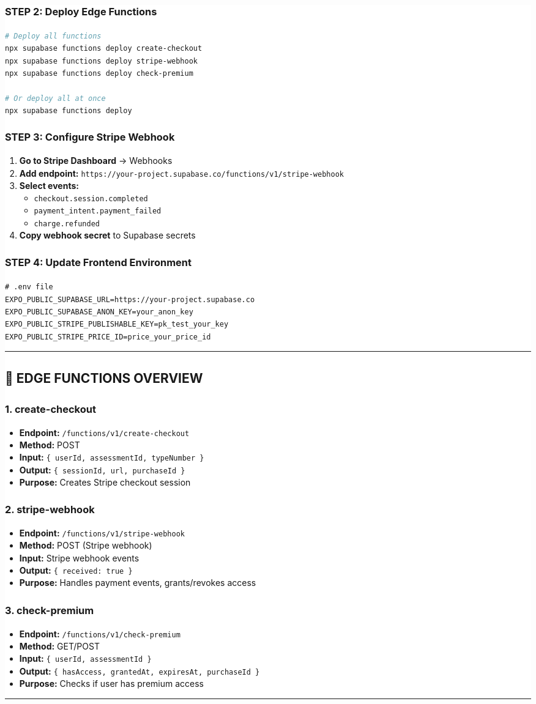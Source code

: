 ### **STEP 2: Deploy Edge Functions**

```bash
# Deploy all functions
npx supabase functions deploy create-checkout
npx supabase functions deploy stripe-webhook
npx supabase functions deploy check-premium

# Or deploy all at once
npx supabase functions deploy
```

### **STEP 3: Configure Stripe Webhook**

1. **Go to Stripe Dashboard** → Webhooks
2. **Add endpoint:** `https://your-project.supabase.co/functions/v1/stripe-webhook`
3. **Select events:**
   - `checkout.session.completed`
   - `payment_intent.payment_failed`
   - `charge.refunded`
4. **Copy webhook secret** to Supabase secrets

### **STEP 4: Update Frontend Environment**

```env
# .env file
EXPO_PUBLIC_SUPABASE_URL=https://your-project.supabase.co
EXPO_PUBLIC_SUPABASE_ANON_KEY=your_anon_key
EXPO_PUBLIC_STRIPE_PUBLISHABLE_KEY=pk_test_your_key
EXPO_PUBLIC_STRIPE_PRICE_ID=price_your_price_id
```

---

## 🔧 EDGE FUNCTIONS OVERVIEW

### **1. create-checkout**
- **Endpoint:** `/functions/v1/create-checkout`
- **Method:** POST
- **Input:** `{ userId, assessmentId, typeNumber }`
- **Output:** `{ sessionId, url, purchaseId }`
- **Purpose:** Creates Stripe checkout session

### **2. stripe-webhook**
- **Endpoint:** `/functions/v1/stripe-webhook`
- **Method:** POST (Stripe webhook)
- **Input:** Stripe webhook events
- **Output:** `{ received: true }`
- **Purpose:** Handles payment events, grants/revokes access

### **3. check-premium**
- **Endpoint:** `/functions/v1/check-premium`
- **Method:** GET/POST
- **Input:** `{ userId, assessmentId }`
- **Output:** `{ hasAccess, grantedAt, expiresAt, purchaseId }`
- **Purpose:** Checks if user has premium access

---